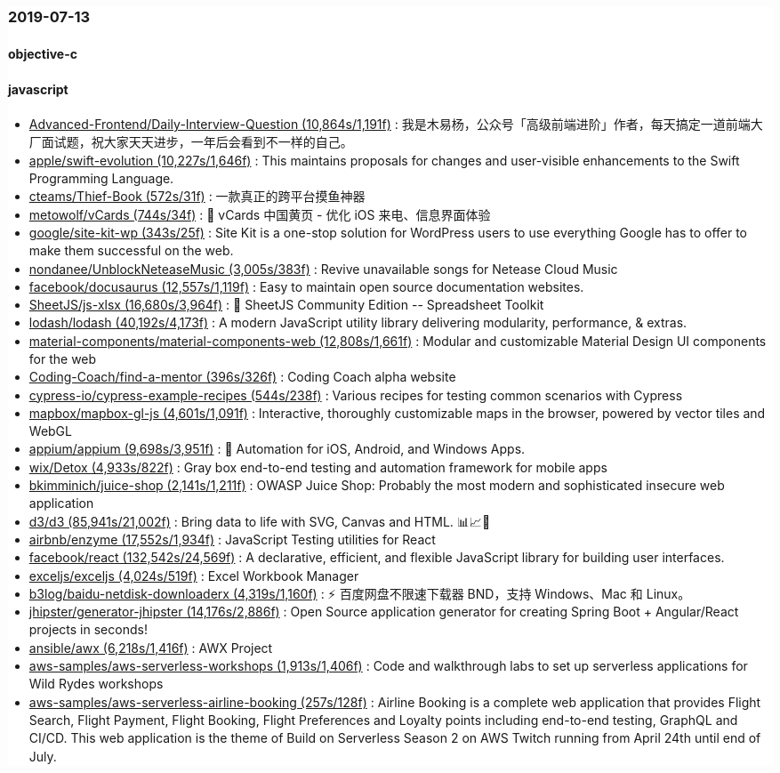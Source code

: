 ### 2019-07-13

#### objective-c

#### javascript
* [Advanced-Frontend/Daily-Interview-Question (10,864s/1,191f)](https://github.com/Advanced-Frontend/Daily-Interview-Question) : 我是木易杨，公众号「高级前端进阶」作者，每天搞定一道前端大厂面试题，祝大家天天进步，一年后会看到不一样的自己。
* [apple/swift-evolution (10,227s/1,646f)](https://github.com/apple/swift-evolution) : This maintains proposals for changes and user-visible enhancements to the Swift Programming Language.
* [cteams/Thief-Book (572s/31f)](https://github.com/cteams/Thief-Book) : 一款真正的跨平台摸鱼神器
* [metowolf/vCards (744s/34f)](https://github.com/metowolf/vCards) : 📡️ vCards 中国黄页 - 优化 iOS 来电、信息界面体验
* [google/site-kit-wp (343s/25f)](https://github.com/google/site-kit-wp) : Site Kit is a one-stop solution for WordPress users to use everything Google has to offer to make them successful on the web.
* [nondanee/UnblockNeteaseMusic (3,005s/383f)](https://github.com/nondanee/UnblockNeteaseMusic) : Revive unavailable songs for Netease Cloud Music
* [facebook/docusaurus (12,557s/1,119f)](https://github.com/facebook/docusaurus) : Easy to maintain open source documentation websites.
* [SheetJS/js-xlsx (16,680s/3,964f)](https://github.com/SheetJS/js-xlsx) : 📗 SheetJS Community Edition -- Spreadsheet Toolkit
* [lodash/lodash (40,192s/4,173f)](https://github.com/lodash/lodash) : A modern JavaScript utility library delivering modularity, performance, & extras.
* [material-components/material-components-web (12,808s/1,661f)](https://github.com/material-components/material-components-web) : Modular and customizable Material Design UI components for the web
* [Coding-Coach/find-a-mentor (396s/326f)](https://github.com/Coding-Coach/find-a-mentor) : Coding Coach alpha website
* [cypress-io/cypress-example-recipes (544s/238f)](https://github.com/cypress-io/cypress-example-recipes) : Various recipes for testing common scenarios with Cypress
* [mapbox/mapbox-gl-js (4,601s/1,091f)](https://github.com/mapbox/mapbox-gl-js) : Interactive, thoroughly customizable maps in the browser, powered by vector tiles and WebGL
* [appium/appium (9,698s/3,951f)](https://github.com/appium/appium) : 📱 Automation for iOS, Android, and Windows Apps.
* [wix/Detox (4,933s/822f)](https://github.com/wix/Detox) : Gray box end-to-end testing and automation framework for mobile apps
* [bkimminich/juice-shop (2,141s/1,211f)](https://github.com/bkimminich/juice-shop) : OWASP Juice Shop: Probably the most modern and sophisticated insecure web application
* [d3/d3 (85,941s/21,002f)](https://github.com/d3/d3) : Bring data to life with SVG, Canvas and HTML. 📊📈🎉
* [airbnb/enzyme (17,552s/1,934f)](https://github.com/airbnb/enzyme) : JavaScript Testing utilities for React
* [facebook/react (132,542s/24,569f)](https://github.com/facebook/react) : A declarative, efficient, and flexible JavaScript library for building user interfaces.
* [exceljs/exceljs (4,024s/519f)](https://github.com/exceljs/exceljs) : Excel Workbook Manager
* [b3log/baidu-netdisk-downloaderx (4,319s/1,160f)](https://github.com/b3log/baidu-netdisk-downloaderx) : ⚡️ 百度网盘不限速下载器 BND，支持 Windows、Mac 和 Linux。
* [jhipster/generator-jhipster (14,176s/2,886f)](https://github.com/jhipster/generator-jhipster) : Open Source application generator for creating Spring Boot + Angular/React projects in seconds!
* [ansible/awx (6,218s/1,416f)](https://github.com/ansible/awx) : AWX Project
* [aws-samples/aws-serverless-workshops (1,913s/1,406f)](https://github.com/aws-samples/aws-serverless-workshops) : Code and walkthrough labs to set up serverless applications for Wild Rydes workshops
* [aws-samples/aws-serverless-airline-booking (257s/128f)](https://github.com/aws-samples/aws-serverless-airline-booking) : Airline Booking is a complete web application that provides Flight Search, Flight Payment, Flight Booking, Flight Preferences and Loyalty points including end-to-end testing, GraphQL and CI/CD. This web application is the theme of Build on Serverless Season 2 on AWS Twitch running from April 24th until end of July.
